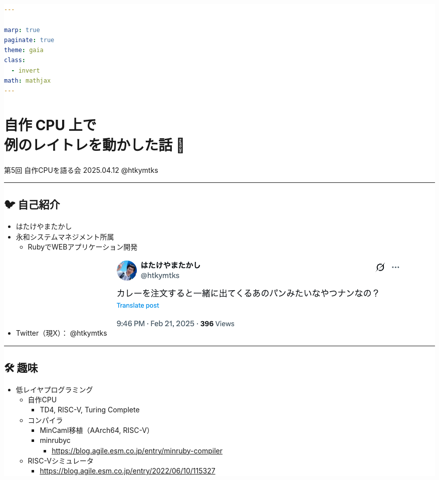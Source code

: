 ```yaml
---

marp: true
paginate: true
theme: gaia
class:
  - invert
math: mathjax
---
```




# 自作 CPU 上で<br/>例のレイトレを動かした話 🚀

第5回 自作CPUを語る会
2025.04.12
@htkymtks



---

## :bird: 自己紹介

- はたけやまたかし
- 永和システムマネジメント所属
  - RubyでWEBアプリケーション開発
- Twitter（現X）： @htkymtks
  ![w:600](twitter2.png)



---

## 🛠️ 趣味

- 低レイヤプログラミング
  - 自作CPU
    - TD4, RISC-V, Turing Complete
  - コンパイラ
    - MinCaml移植（AArch64, RISC-V）
    - minrubyc
      - https://blog.agile.esm.co.jp/entry/minruby-compiler
  - RISC-Vシミュレータ
    - https://blog.agile.esm.co.jp/entry/2022/06/10/115327
